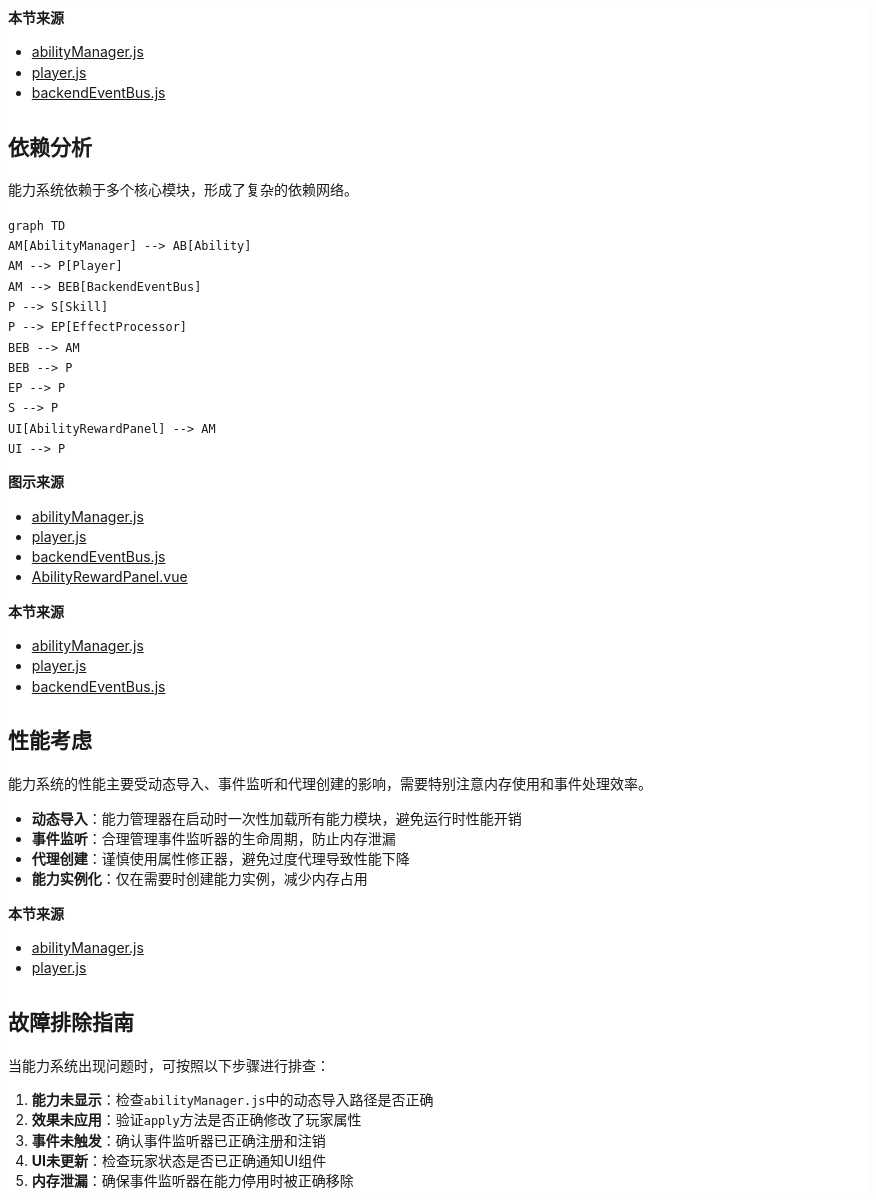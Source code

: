 **本节来源**  
- [abilityManager.js](file://src/data/abilityManager.js#L1-L117)
- [player.js](file://src/data/player.js#L1-L225)
- [backendEventBus.js](file://src/backendEventBus.js#L1-L79)

## 依赖分析
能力系统依赖于多个核心模块，形成了复杂的依赖网络。

```mermaid
graph TD
AM[AbilityManager] --> AB[Ability]
AM --> P[Player]
AM --> BEB[BackendEventBus]
P --> S[Skill]
P --> EP[EffectProcessor]
BEB --> AM
BEB --> P
EP --> P
S --> P
UI[AbilityRewardPanel] --> AM
UI --> P
```

**图示来源**  
- [abilityManager.js](file://src/data/abilityManager.js#L1-L117)
- [player.js](file://src/data/player.js#L1-L225)
- [backendEventBus.js](file://src/backendEventBus.js#L1-L79)
- [AbilityRewardPanel.vue](file://src/components/rest/AbilityRewardPanel.vue#L1-L228)

**本节来源**  
- [abilityManager.js](file://src/data/abilityManager.js#L1-L117)
- [player.js](file://src/data/player.js#L1-L225)
- [backendEventBus.js](file://src/backendEventBus.js#L1-L79)

## 性能考虑
能力系统的性能主要受动态导入、事件监听和代理创建的影响，需要特别注意内存使用和事件处理效率。

- **动态导入**：能力管理器在启动时一次性加载所有能力模块，避免运行时性能开销
- **事件监听**：合理管理事件监听器的生命周期，防止内存泄漏
- **代理创建**：谨慎使用属性修正器，避免过度代理导致性能下降
- **能力实例化**：仅在需要时创建能力实例，减少内存占用

**本节来源**  
- [abilityManager.js](file://src/data/abilityManager.js#L1-L117)
- [player.js](file://src/data/player.js#L1-L225)

## 故障排除指南
当能力系统出现问题时，可按照以下步骤进行排查：

1. **能力未显示**：检查`abilityManager.js`中的动态导入路径是否正确
2. **效果未应用**：验证`apply`方法是否正确修改了玩家属性
3. **事件未触发**：确认事件监听器已正确注册和注销
4. **UI未更新**：检查玩家状态是否已正确通知UI组件
5. **内存泄漏**：确保事件监听器在能力停用时被正确移除
